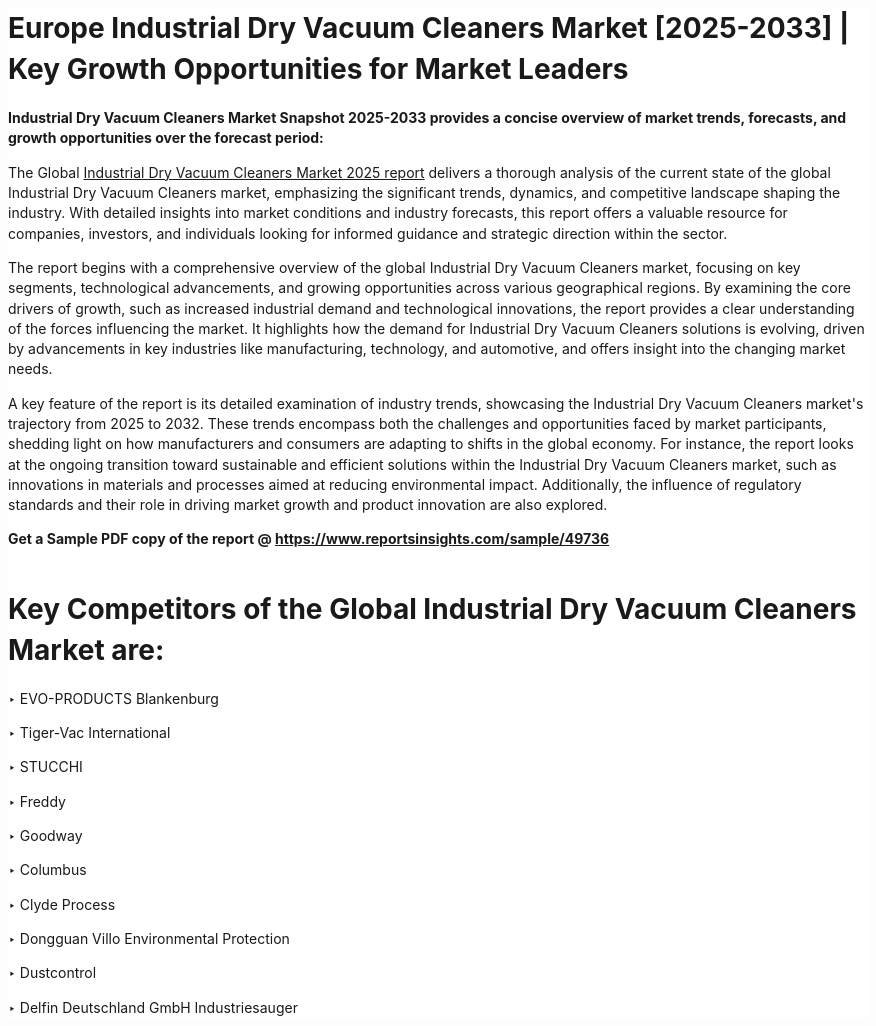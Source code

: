 # Europe Industrial Dry Vacuum Cleaners Market [2025-2033] | Key Growth Opportunities for Market Leaders

<strong>Industrial Dry Vacuum Cleaners Market Snapshot 2025-2033 provides a concise overview of market trends, forecasts, and growth opportunities over the forecast period:</strong>

The Global <a href=https://www.reportsinsights.com/sample/49736>Industrial Dry Vacuum Cleaners Market 2025 report</a> delivers a thorough analysis of the current state of the global Industrial Dry Vacuum Cleaners market, emphasizing the significant trends, dynamics, and competitive landscape shaping the industry. With detailed insights into market conditions and industry forecasts, this report offers a valuable resource for companies, investors, and individuals looking for informed guidance and strategic direction within the sector.

The report begins with a comprehensive overview of the global Industrial Dry Vacuum Cleaners market, focusing on key segments, technological advancements, and growing opportunities across various geographical regions. By examining the core drivers of growth, such as increased industrial demand and technological innovations, the report provides a clear understanding of the forces influencing the market. It highlights how the demand for Industrial Dry Vacuum Cleaners solutions is evolving, driven by advancements in key industries like manufacturing, technology, and automotive, and offers insight into the changing market needs.

A key feature of the report is its detailed examination of industry trends, showcasing the Industrial Dry Vacuum Cleaners market's trajectory from 2025 to 2032. These trends encompass both the challenges and opportunities faced by market participants, shedding light on how manufacturers and consumers are adapting to shifts in the global economy. For instance, the report looks at the ongoing transition toward sustainable and efficient solutions within the Industrial Dry Vacuum Cleaners market, such as innovations in materials and processes aimed at reducing environmental impact. Additionally, the influence of regulatory standards and their role in driving market growth and product innovation are also explored.

<strong>Get a Sample PDF copy of the report @ <a href=https://www.reportsinsights.com/sample/49736>https://www.reportsinsights.com/sample/49736</a></strong>

# <strong>Key Competitors of the Global Industrial Dry Vacuum Cleaners Market are:</strong>

‣ EVO-PRODUCTS Blankenburg

‣ Tiger-Vac International

‣ STUCCHI

‣ Freddy

‣ Goodway

‣ Columbus

‣ Clyde Process

‣ Dongguan Villo Environmental Protection

‣ Dustcontrol

‣ Delfin Deutschland GmbH Industriesauger
